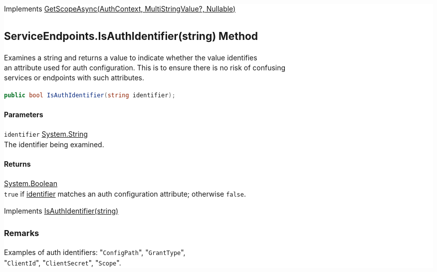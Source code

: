 Implements [GetScopeAsync(AuthContext, MultiStringValue?, Nullable<CancellationToken>)](https://docs.microsoft.com/en-us/dotnet/api/TetraPak.AspNet.Auth.IServiceAuthConfig.GetScopeAsync#TetraPak_AspNet_Auth_IServiceAuthConfig_GetScopeAsync_TetraPak_AspNet_AuthContext,TetraPak_MultiStringValue,System_Nullable{System_Threading_CancellationToken}_ 'TetraPak.AspNet.Auth.IServiceAuthConfig.GetScopeAsync(TetraPak.AspNet.AuthContext,TetraPak.MultiStringValue,System.Nullable{System.Threading.CancellationToken})')  
  
<a name='TetraPak_AspNet_Api_ServiceEndpoints_IsAuthIdentifier(string)'></a>
## ServiceEndpoints.IsAuthIdentifier(string) Method
Examines a string and returns a value to indicate whether the value identifies  
an attribute used for auth configuration. This is to ensure there is no risk of confusing  
services or endpoints with such attributes.   
```csharp
public bool IsAuthIdentifier(string identifier);
```
#### Parameters
<a name='TetraPak_AspNet_Api_ServiceEndpoints_IsAuthIdentifier(string)_identifier'></a>
`identifier` [System.String](https://docs.microsoft.com/en-us/dotnet/api/System.String 'System.String')  
The identifier being examined.  
  
#### Returns
[System.Boolean](https://docs.microsoft.com/en-us/dotnet/api/System.Boolean 'System.Boolean')  
`true` if [identifier](TetraPak_AspNet_Api_ServiceEndpoints.md#TetraPak_AspNet_Api_ServiceEndpoints_IsAuthIdentifier(string)_identifier 'TetraPak.AspNet.Api.ServiceEndpoints.IsAuthIdentifier(string).identifier') matches an auth configuration attribute; otherwise `false`.   
            

Implements [IsAuthIdentifier(string)](https://docs.microsoft.com/en-us/dotnet/api/TetraPak.AspNet.Auth.IServiceAuthConfig.IsAuthIdentifier#TetraPak_AspNet_Auth_IServiceAuthConfig_IsAuthIdentifier_System_String_ 'TetraPak.AspNet.Auth.IServiceAuthConfig.IsAuthIdentifier(System.String)')  
### Remarks
Examples of auth identifiers: "`ConfigPath`", "`GrantType`",  
"`ClientId`", "`ClientSecret`", "`Scope`".  
  
